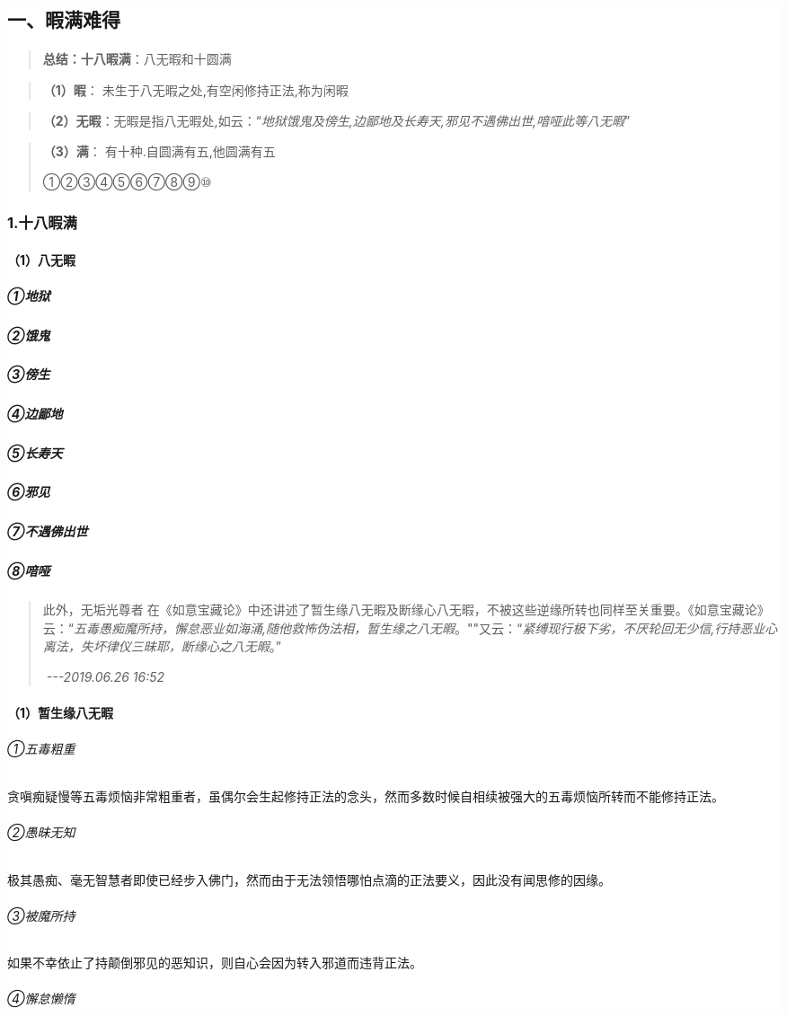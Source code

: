 


## 一、暇满难得

>   **总结：十八暇满**：八无暇和十圆满 

> **（1）暇**：    未生于八无暇之处,有空闲修持正法,称为闲暇

> **（2）无暇**：无暇是指八无暇处,如云：“*地狱饿鬼及傍生,边鄙地及长寿天,邪见不遇佛出世,喑哑此等八无暇*”

> **（3）满**：    有十种.自圆满有五,他圆满有五
>
> ①②③④⑤⑥⑦⑧⑨⑩

### 	1.十八暇满

#### （1）八无暇

##### ①地狱

##### 					②饿鬼

##### 					③傍生

##### 					④边鄙地

##### 					⑤长寿天

##### 					⑥邪见

##### 					⑦不遇佛出世

##### 					⑧喑哑

>此外，无垢光尊者 在《如意宝藏论》中还讲述了暂生缘八无暇及断缘心八无暇，不被这些逆缘所转也同样至关重要。《如意宝藏论》云：“*五毒愚痴魔所持，懈怠恶业如海涌,随他救怖伪法相，暂生缘之八无暇*。""又云：“*紧缚现行极下劣，不厌轮回无少信,行持恶业心离法，失坏律仪三昧耶，断缘心之八无暇*。”
>
>​                                                                                                                                                   *---2019.06.26 16:52*

#### （1）暂生缘八无暇

###### ①五毒粗重

​		贪嗔痴疑慢等五毒烦恼非常粗重者，虽偶尔会生起修持正法的念头，然而多数时候自相续被强大的五毒烦恼所转而不能修持正法。

###### ②愚昧无知

​		极其愚痴、毫无智慧者即使已经步入佛门，然而由于无法领悟哪怕点滴的正法要义，因此没有闻思修的因缘。

###### ③被魔所持

​		如果不幸依止了持颠倒邪见的恶知识，则自心会因为转入邪道而违背正法。

###### ④懈怠懒惰
